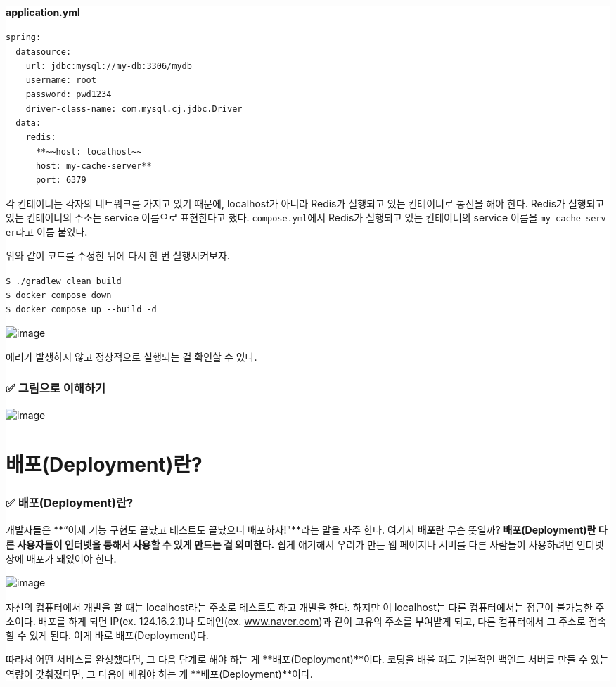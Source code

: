 **application.yml**

```
spring:
  datasource:
    url: jdbc:mysql://my-db:3306/mydb
    username: root
    password: pwd1234
    driver-class-name: com.mysql.cj.jdbc.Driver
  data:
    redis:
      **~~host: localhost~~
      host: my-cache-server**
      port: 6379
```

각 컨테이너는 각자의 네트워크를 가지고 있기 때문에, localhost가 아니라 Redis가 실행되고 있는 컨테이너로 통신을 해야 한다. Redis가 실행되고 있는 컨테이너의 주소는 service 이름으로 표현한다고 했다. `compose.yml`에서 Redis가 실행되고 있는 컨테이너의 service 이름을 `my-cache-server`라고 이름 붙였다. 

위와 같이 코드를 수정한 뒤에 다시 한 번 실행시켜보자. 

```
$ ./gradlew clean build
$ docker compose down
$ docker compose up --build -d
```

![image](https://github.com/user-attachments/assets/e5808f34-b4f8-4c3c-b1ff-c2f144efde64)


에러가 발생하지 않고 정상적으로 실행되는 걸 확인할 수 있다. 

### ✅ 그림으로 이해하기

![image](https://github.com/user-attachments/assets/120c8e0b-7174-4655-835b-fdfd3c03d15c)


# 배포(Deployment)란?

### ✅ 배포(Deployment)란?

개발자들은 **“이제 기능 구현도 끝났고 테스트도 끝났으니 배포하자!"**라는 말을 자주 한다. 여기서 **배포**란 무슨 뜻일까? **배포(Deployment)란 다른 사용자들이 인터넷을 통해서 사용할 수 있게 만드는 걸 의미한다.** 쉽게 얘기해서 우리가 만든 웹 페이지나 서버를 다른 사람들이 사용하려면 인터넷 상에 배포가 돼있어야 한다. 

![image](https://github.com/user-attachments/assets/1d8b66c6-e2cb-4383-b3fc-7000b952ca3c)


자신의 컴퓨터에서 개발을 할 때는 localhost라는 주소로 테스트도 하고 개발을 한다. 하지만 이 localhost는 다른 컴퓨터에서는 접근이 불가능한 주소이다. 배포를 하게 되면 IP(ex. 124.16.2.1)나 도메인(ex. www.naver.com)과 같이 고유의 주소를 부여받게 되고, 다른 컴퓨터에서 그 주소로 접속할 수 있게 된다. 이게 바로 배포(Deployment)다. 

따라서 어떤 서비스를 완성했다면, 그 다음 단계로 해야 하는 게 **배포(Deployment)**이다. 코딩을 배울 때도 기본적인 백엔드 서버를 만들 수 있는 역량이 갖춰졌다면, 그 다음에 배워야 하는 게 **배포(Deployment)**이다.
